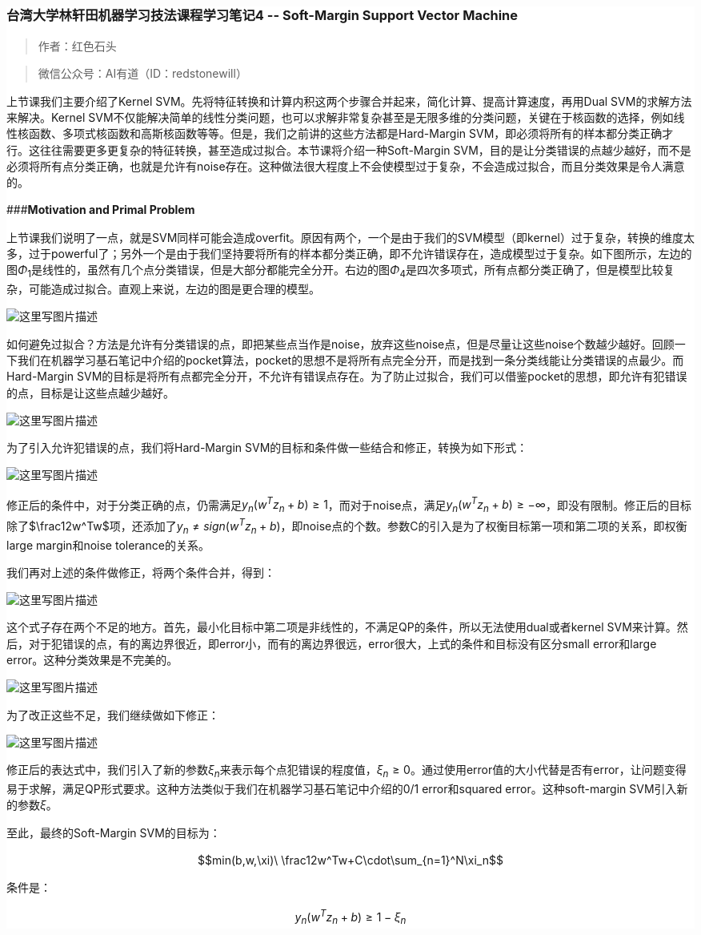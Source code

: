 ### 台湾大学林轩田机器学习技法课程学习笔记4 -- Soft-Margin Support Vector Machine

>作者：红色石头

>微信公众号：AI有道（ID：redstonewill）

上节课我们主要介绍了Kernel SVM。先将特征转换和计算内积这两个步骤合并起来，简化计算、提高计算速度，再用Dual SVM的求解方法来解决。Kernel SVM不仅能解决简单的线性分类问题，也可以求解非常复杂甚至是无限多维的分类问题，关键在于核函数的选择，例如线性核函数、多项式核函数和高斯核函数等等。但是，我们之前讲的这些方法都是Hard-Margin SVM，即必须将所有的样本都分类正确才行。这往往需要更多更复杂的特征转换，甚至造成过拟合。本节课将介绍一种Soft-Margin SVM，目的是让分类错误的点越少越好，而不是必须将所有点分类正确，也就是允许有noise存在。这种做法很大程度上不会使模型过于复杂，不会造成过拟合，而且分类效果是令人满意的。

###**Motivation and Primal Problem**

上节课我们说明了一点，就是SVM同样可能会造成overfit。原因有两个，一个是由于我们的SVM模型（即kernel）过于复杂，转换的维度太多，过于powerful了；另外一个是由于我们坚持要将所有的样本都分类正确，即不允许错误存在，造成模型过于复杂。如下图所示，左边的图$\Phi_1$是线性的，虽然有几个点分类错误，但是大部分都能完全分开。右边的图$\Phi_4$是四次多项式，所有点都分类正确了，但是模型比较复杂，可能造成过拟合。直观上来说，左边的图是更合理的模型。

![这里写图片描述](http://img.blog.csdn.net/20170704082607300?)

如何避免过拟合？方法是允许有分类错误的点，即把某些点当作是noise，放弃这些noise点，但是尽量让这些noise个数越少越好。回顾一下我们在机器学习基石笔记中介绍的pocket算法，pocket的思想不是将所有点完全分开，而是找到一条分类线能让分类错误的点最少。而Hard-Margin SVM的目标是将所有点都完全分开，不允许有错误点存在。为了防止过拟合，我们可以借鉴pocket的思想，即允许有犯错误的点，目标是让这些点越少越好。

![这里写图片描述](http://img.blog.csdn.net/20170704083643796?)

为了引入允许犯错误的点，我们将Hard-Margin SVM的目标和条件做一些结合和修正，转换为如下形式：

![这里写图片描述](http://img.blog.csdn.net/20170704083927515?)

修正后的条件中，对于分类正确的点，仍需满足$y_n(w^Tz_n+b)\geq 1$，而对于noise点，满足$y_n(w^Tz_n+b)\geq -\infty$，即没有限制。修正后的目标除了$\frac12w^Tw$项，还添加了$y_n\neq sign(w^Tz_n+b)$，即noise点的个数。参数C的引入是为了权衡目标第一项和第二项的关系，即权衡large margin和noise tolerance的关系。

我们再对上述的条件做修正，将两个条件合并，得到：

![这里写图片描述](http://img.blog.csdn.net/20170704090202170?)

这个式子存在两个不足的地方。首先，最小化目标中第二项是非线性的，不满足QP的条件，所以无法使用dual或者kernel SVM来计算。然后，对于犯错误的点，有的离边界很近，即error小，而有的离边界很远，error很大，上式的条件和目标没有区分small error和large error。这种分类效果是不完美的。

![这里写图片描述](http://img.blog.csdn.net/20170704091211117?)

为了改正这些不足，我们继续做如下修正：

![这里写图片描述](http://img.blog.csdn.net/20170704091355472?)

修正后的表达式中，我们引入了新的参数$\xi_n$来表示每个点犯错误的程度值，$\xi_n\geq0$。通过使用error值的大小代替是否有error，让问题变得易于求解，满足QP形式要求。这种方法类似于我们在机器学习基石笔记中介绍的0/1 error和squared error。这种soft-margin SVM引入新的参数$\xi$。

至此，最终的Soft-Margin SVM的目标为：

$$min(b,w,\xi)\ \frac12w^Tw+C\cdot\sum_{n=1}^N\xi_n$$

条件是：

$$y_n(w^Tz_n+b)\geq 1-\xi_n$$
